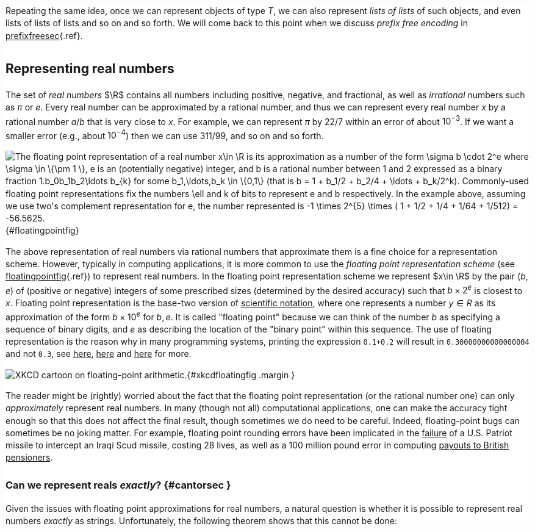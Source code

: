 Repeating the same idea, once we can represent objects of type $T$, we can also represent _lists of lists_ of such objects, and even  lists of lists of lists and so on and so forth.
We will come back to this point when we discuss _prefix free encoding_ in [prefixfreesec](){.ref}.


## Representing real numbers

The set of _real numbers_ $\R$ contains all numbers including positive, negative, and fractional, as well as _irrational_ numbers such as $\pi$ or $e$.
Every real number can be approximated by a rational number, and thus we can represent every real number $x$ by a rational number $a/b$ that is very close to $x$.
For example, we can represent $\pi$ by $22/7$ within an error of about $10^{-3}$.  If we want a smaller error (e.g., about $10^{-4}$) then we can use $311/99$, and so on and so forth.


![The _floating point representation_ of a real number $x\in \R$ is its approximation as a number of the form $\sigma b \cdot 2^e$ where $\sigma \in \{\pm 1 \}$, $e$ is an (potentially negative) integer, and $b$ is a rational number between $1$ and $2$ expressed as a binary fraction $1.b_0b_1b_2\ldots b_{k}$ for some $b_1,\ldots,b_k \in \{0,1\}$ (that is $b = 1 + b_1/2 + b_2/4 + \ldots + b_k/2^k$). Commonly-used floating point representations fix the numbers  $\ell$ and $k$  of bits to represent $e$ and $b$ respectively. In the example above, assuming we use two's complement representation for $e$, the number represented is $-1 \times 2^{5} \times ( 1 + 1/2 + 1/4 + 1/64 + 1/512) = -56.5625$.](../figure/floatingpoint.png){#floatingpointfig}



The above representation of real numbers via rational numbers that approximate them is a fine choice for a representation scheme.
However, typically in computing applications, it is more common to use the _floating point representation scheme_   (see [floatingpointfig](){.ref}) to represent real numbers.
In the floating point representation scheme we represent $x\in \R$ by the pair $(b,e)$ of (positive or negative) integers of some prescribed sizes (determined by the desired accuracy) such that $b \times 2^{e}$ is closest to $x$.
Floating point representation is the base-two version of  [scientific notation](https://goo.gl/MUJnVE), where one represents a number $y\in R$ as its approximation of the form $b \times 10^e$ for  $b,e$.
It is called "floating point"  because we can think of the number $b$ as specifying a sequence of binary digits, and $e$ as describing the location of the "binary point" within this sequence.
The use of floating representation is the reason why in many programming systems, printing the expression `0.1+0.2` will result in `0.30000000000000004` and not `0.3`, see [here](http://floating-point-gui.de/), [here](https://docs.oracle.com/cd/E19957-01/806-3568/ncg_goldberg.html) and [here](https://randomascii.wordpress.com/2012/04/05/floating-point-complexities/) for more.


![XKCD cartoon on floating-point arithmetic.](../figure/e_to_the_pi_minus_pi.png){#xkcdfloatingfig .margin  }

The reader might be (rightly) worried about the fact that the floating point representation (or the rational number one) can only _approximately_ represent real numbers.
In many (though not all) computational applications, one can make the accuracy tight enough so that this does not affect the final result, though sometimes we do need to be careful.
Indeed, floating-point bugs can sometimes be no joking matter.
For example, floating point rounding errors have been implicated in the   [failure](http://embeddedgurus.com/barr-code/2014/03/lethal-software-defects-patriot-missile-failure/) of a U.S. Patriot missile to intercept an Iraqi Scud missile, costing 28 lives, as well as a 100 million pound error in computing [payouts to British pensioners](https://catless.ncl.ac.uk/Risks/5/74).




### Can we represent reals _exactly_? {#cantorsec }

Given the issues with floating point approximations for real numbers,
a natural question is whether it is possible to  represent real numbers _exactly_ as strings.
Unfortunately, the following theorem shows that this cannot be done:
